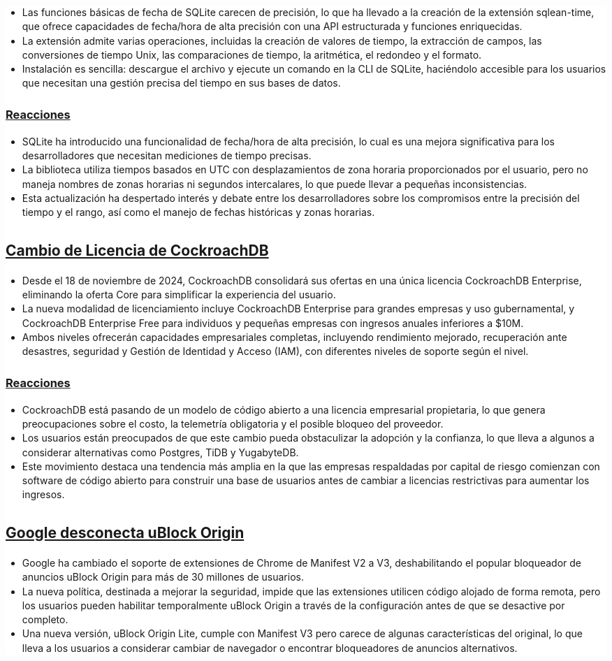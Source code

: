 - Las funciones básicas de fecha de SQLite carecen de precisión, lo que ha llevado a la creación de la extensión sqlean-time, que ofrece capacidades de fecha/hora de alta precisión con una API estructurada y funciones enriquecidas.
- La extensión admite varias operaciones, incluidas la creación de valores de tiempo, la extracción de campos, las conversiones de tiempo Unix, las comparaciones de tiempo, la aritmética, el redondeo y el formato.
- Instalación es sencilla: descargue el archivo y ejecute un comando en la CLI de SQLite, haciéndolo accesible para los usuarios que necesitan una gestión precisa del tiempo en sus bases de datos.

### [Reacciones](https://news.ycombinator.com/item?id=41254740)

- SQLite ha introducido una funcionalidad de fecha/hora de alta precisión, lo cual es una mejora significativa para los desarrolladores que necesitan mediciones de tiempo precisas.
- La biblioteca utiliza tiempos basados en UTC con desplazamientos de zona horaria proporcionados por el usuario, pero no maneja nombres de zonas horarias ni segundos intercalares, lo que puede llevar a pequeñas inconsistencias.
- Esta actualización ha despertado interés y debate entre los desarrolladores sobre los compromisos entre la precisión del tiempo y el rango, así como el manejo de fechas históricas y zonas horarias.

## [Cambio de Licencia de CockroachDB](https://www.cockroachlabs.com/enterprise-license-update/)

- Desde el 18 de noviembre de 2024, CockroachDB consolidará sus ofertas en una única licencia CockroachDB Enterprise, eliminando la oferta Core para simplificar la experiencia del usuario.
- La nueva modalidad de licenciamiento incluye CockroachDB Enterprise para grandes empresas y uso gubernamental, y CockroachDB Enterprise Free para individuos y pequeñas empresas con ingresos anuales inferiores a $10M.
- Ambos niveles ofrecerán capacidades empresariales completas, incluyendo rendimiento mejorado, recuperación ante desastres, seguridad y Gestión de Identidad y Acceso (IAM), con diferentes niveles de soporte según el nivel.

### [Reacciones](https://news.ycombinator.com/item?id=41256222)

- CockroachDB está pasando de un modelo de código abierto a una licencia empresarial propietaria, lo que genera preocupaciones sobre el costo, la telemetría obligatoria y el posible bloqueo del proveedor.
- Los usuarios están preocupados de que este cambio pueda obstaculizar la adopción y la confianza, lo que lleva a algunos a considerar alternativas como Postgres, TiDB y YugabyteDB.
- Este movimiento destaca una tendencia más amplia en la que las empresas respaldadas por capital de riesgo comienzan con software de código abierto para construir una base de usuarios antes de cambiar a licencias restrictivas para aumentar los ingresos.

## [Google desconecta uBlock Origin](https://www.windowscentral.com/software-apps/browsing/google-pulls-the-plug-on-ublock-origin)

- Google ha cambiado el soporte de extensiones de Chrome de Manifest V2 a V3, deshabilitando el popular bloqueador de anuncios uBlock Origin para más de 30 millones de usuarios.
- La nueva política, destinada a mejorar la seguridad, impide que las extensiones utilicen código alojado de forma remota, pero los usuarios pueden habilitar temporalmente uBlock Origin a través de la configuración antes de que se desactive por completo.
- Una nueva versión, uBlock Origin Lite, cumple con Manifest V3 pero carece de algunas características del original, lo que lleva a los usuarios a considerar cambiar de navegador o encontrar bloqueadores de anuncios alternativos.
